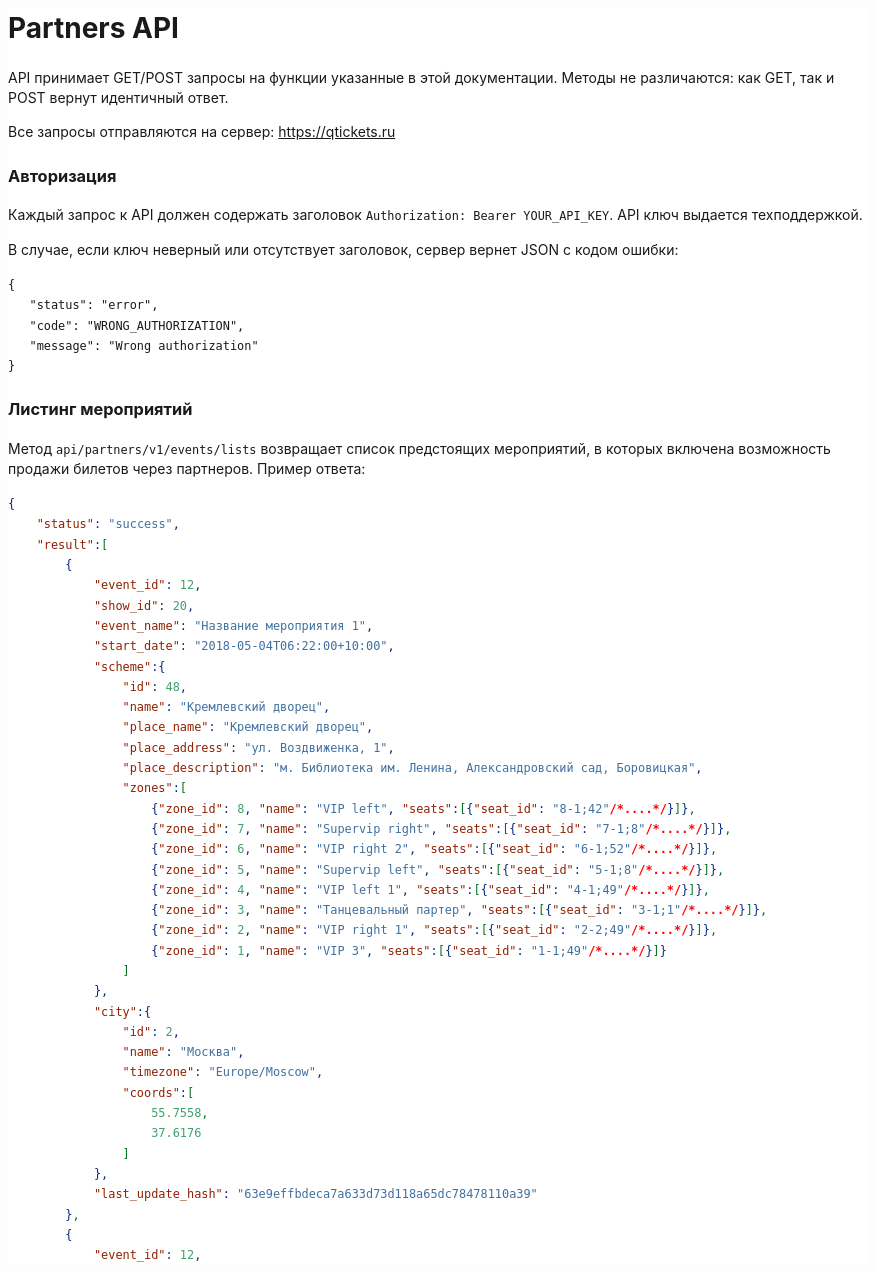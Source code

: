 # Partners API
API принимает GET/POST запросы на функции указанные в этой документации. Методы не различаются: как GET, так и POST вернут идентичный ответ.

Все запросы отправляются на сервер: https://qtickets.ru
### Авторизация
Каждый запрос к API должен содержать заголовок 
`Authorization: Bearer YOUR_API_KEY`. API ключ выдается техподдержкой.

В случае, если ключ неверный или отсутствует заголовок, сервер вернет JSON с кодом ошибки:
```
{
   "status": "error",
   "code": "WRONG_AUTHORIZATION",
   "message": "Wrong authorization"
}
``` 
### Листинг мероприятий
Метод `api/partners/v1/events/lists` возвращает список предстоящих мероприятий, в которых включена возможность продажи билетов через партнеров. Пример ответа:
```json
{
    "status": "success",
    "result":[
        {
            "event_id": 12,
            "show_id": 20,
            "event_name": "Название мероприятия 1",
            "start_date": "2018-05-04T06:22:00+10:00",
            "scheme":{
                "id": 48,
                "name": "Кремлевский дворец",
                "place_name": "Кремлевский дворец",
                "place_address": "ул. Воздвиженка, 1",
                "place_description": "м. Библиотека им. Ленина, Александровский сад, Боровицкая",
                "zones":[
                    {"zone_id": 8, "name": "VIP left", "seats":[{"seat_id": "8-1;42"/*....*/}]},
                    {"zone_id": 7, "name": "Supervip right", "seats":[{"seat_id": "7-1;8"/*....*/}]},
                    {"zone_id": 6, "name": "VIP right 2", "seats":[{"seat_id": "6-1;52"/*....*/}]},
                    {"zone_id": 5, "name": "Supervip left", "seats":[{"seat_id": "5-1;8"/*....*/}]},
                    {"zone_id": 4, "name": "VIP left 1", "seats":[{"seat_id": "4-1;49"/*....*/}]},
                    {"zone_id": 3, "name": "Танцевальный партер", "seats":[{"seat_id": "3-1;1"/*....*/}]},
                    {"zone_id": 2, "name": "VIP right 1", "seats":[{"seat_id": "2-2;49"/*....*/}]},
                    {"zone_id": 1, "name": "VIP 3", "seats":[{"seat_id": "1-1;49"/*....*/}]}
                ]
            },
            "city":{
                "id": 2,
                "name": "Москва",
                "timezone": "Europe/Moscow",
                "coords":[
                    55.7558,
                    37.6176
                ]
            },
            "last_update_hash": "63e9effbdeca7a633d73d118a65dc78478110a39"
        },
        {
            "event_id": 12,
```